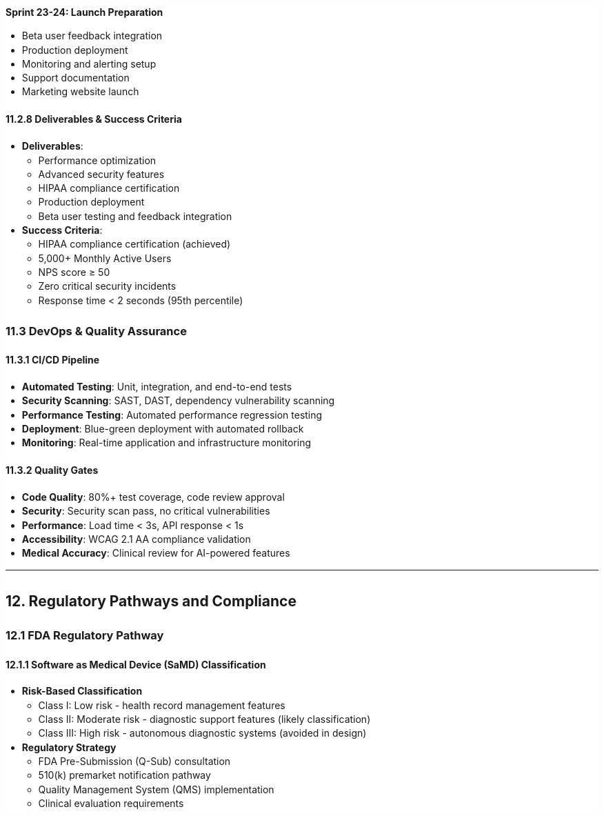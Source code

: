 **Sprint 23-24: Launch Preparation**
- Beta user feedback integration
- Production deployment
- Monitoring and alerting setup
- Support documentation
- Marketing website launch

#### 11.2.8 Deliverables & Success Criteria
- **Deliverables**:
    - Performance optimization
    - Advanced security features
    - HIPAA compliance certification
    - Production deployment
    - Beta user testing and feedback integration
- **Success Criteria**:
    - HIPAA compliance certification (achieved)
    - 5,000+ Monthly Active Users
    - NPS score ≥ 50
    - Zero critical security incidents
    - Response time < 2 seconds (95th percentile)

### 11.3 DevOps & Quality Assurance

#### 11.3.1 CI/CD Pipeline

- **Automated Testing**: Unit, integration, and end-to-end tests
- **Security Scanning**: SAST, DAST, dependency vulnerability scanning
- **Performance Testing**: Automated performance regression testing
- **Deployment**: Blue-green deployment with automated rollback
- **Monitoring**: Real-time application and infrastructure monitoring

#### 11.3.2 Quality Gates

- **Code Quality**: 80%+ test coverage, code review approval
- **Security**: Security scan pass, no critical vulnerabilities
- **Performance**: Load time < 3s, API response < 1s
- **Accessibility**: WCAG 2.1 AA compliance validation
- **Medical Accuracy**: Clinical review for AI-powered features

---

## 12. Regulatory Pathways and Compliance

### 12.1 FDA Regulatory Pathway

#### 12.1.1 Software as Medical Device (SaMD) Classification

- **Risk-Based Classification**
    - Class I: Low risk - health record management features
    - Class II: Moderate risk - diagnostic support features (likely classification)
    - Class III: High risk - autonomous diagnostic systems (avoided in design)
- **Regulatory Strategy**
    - FDA Pre-Submission (Q-Sub) consultation
    - 510(k) premarket notification pathway
    - Quality Management System (QMS) implementation
    - Clinical evaluation requirements
